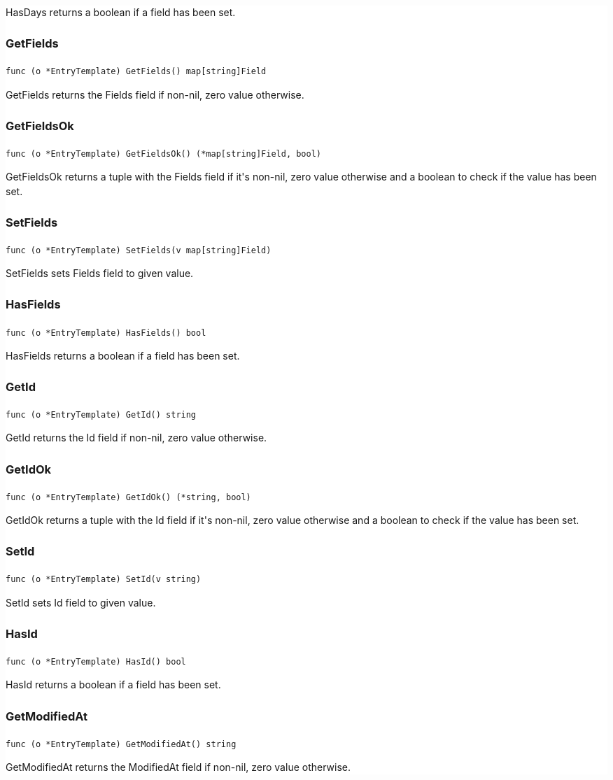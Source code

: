 HasDays returns a boolean if a field has been set.

### GetFields

`func (o *EntryTemplate) GetFields() map[string]Field`

GetFields returns the Fields field if non-nil, zero value otherwise.

### GetFieldsOk

`func (o *EntryTemplate) GetFieldsOk() (*map[string]Field, bool)`

GetFieldsOk returns a tuple with the Fields field if it's non-nil, zero value otherwise
and a boolean to check if the value has been set.

### SetFields

`func (o *EntryTemplate) SetFields(v map[string]Field)`

SetFields sets Fields field to given value.

### HasFields

`func (o *EntryTemplate) HasFields() bool`

HasFields returns a boolean if a field has been set.

### GetId

`func (o *EntryTemplate) GetId() string`

GetId returns the Id field if non-nil, zero value otherwise.

### GetIdOk

`func (o *EntryTemplate) GetIdOk() (*string, bool)`

GetIdOk returns a tuple with the Id field if it's non-nil, zero value otherwise
and a boolean to check if the value has been set.

### SetId

`func (o *EntryTemplate) SetId(v string)`

SetId sets Id field to given value.

### HasId

`func (o *EntryTemplate) HasId() bool`

HasId returns a boolean if a field has been set.

### GetModifiedAt

`func (o *EntryTemplate) GetModifiedAt() string`

GetModifiedAt returns the ModifiedAt field if non-nil, zero value otherwise.
